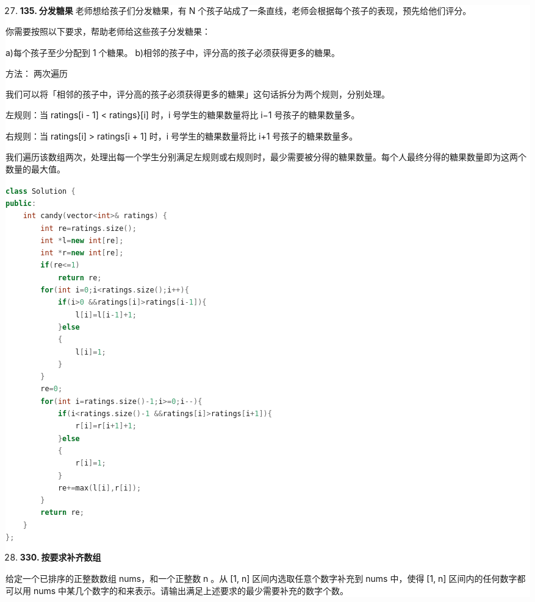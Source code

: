 27. **135. 分发糖果**
老师想给孩子们分发糖果，有 N 个孩子站成了一条直线，老师会根据每个孩子的表现，预先给他们评分。

你需要按照以下要求，帮助老师给这些孩子分发糖果：

a)每个孩子至少分配到 1 个糖果。
b)相邻的孩子中，评分高的孩子必须获得更多的糖果。

方法：
两次遍历

我们可以将「相邻的孩子中，评分高的孩子必须获得更多的糖果」这句话拆分为两个规则，分别处理。

左规则：当 ratings[i - 1] < ratings}[i] 时，i 号学生的糖果数量将比 i−1 号孩子的糖果数量多。

右规则：当 ratings[i] > ratings[i + 1] 时，i 号学生的糖果数量将比 i+1 号孩子的糖果数量多。

我们遍历该数组两次，处理出每一个学生分别满足左规则或右规则时，最少需要被分得的糖果数量。每个人最终分得的糖果数量即为这两个数量的最大值。

```c++
class Solution {
public:
    int candy(vector<int>& ratings) {
        int re=ratings.size();
        int *l=new int[re];
        int *r=new int[re];
        if(re<=1) 
            return re;
        for(int i=0;i<ratings.size();i++){
            if(i>0 &&ratings[i]>ratings[i-1]){
                l[i]=l[i-1]+1;
            }else
            {
                l[i]=1;
            }
        }
        re=0;
        for(int i=ratings.size()-1;i>=0;i--){
            if(i<ratings.size()-1 &&ratings[i]>ratings[i+1]){
                r[i]=r[i+1]+1;
            }else
            {
                r[i]=1;
            }
            re+=max(l[i],r[i]);
        }
        return re;
    }
};
```

28. **330. 按要求补齐数组**

给定一个已排序的正整数数组 nums，和一个正整数 n 。从 [1, n] 区间内选取任意个数字补充到 nums 中，使得 [1, n] 区间内的任何数字都可以用 nums 中某几个数字的和来表示。请输出满足上述要求的最少需要补充的数字个数。
